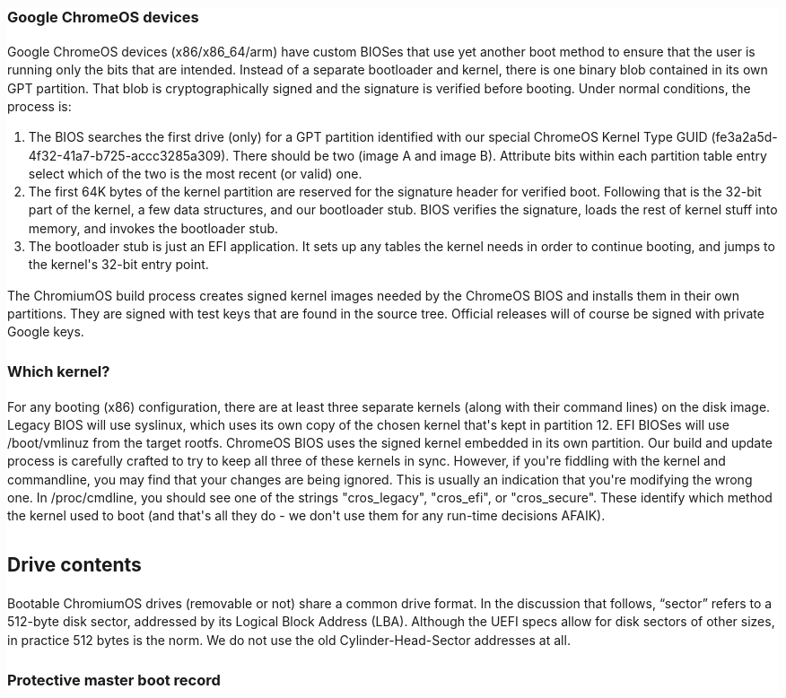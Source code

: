 ### Google ChromeOS devices

Google ChromeOS devices (x86/x86_64/arm) have custom BIOSes that use yet
another boot method to ensure that the user is running only the bits that are
intended. Instead of a separate bootloader and kernel, there is one binary blob
contained in its own GPT partition. That blob is cryptographically signed and
the signature is verified before booting. Under normal conditions, the process
is:

1. The BIOS searches the first drive (only) for a GPT partition identified with
   our special ChromeOS Kernel Type GUID
   (fe3a2a5d-4f32-41a7-b725-accc3285a309). There should be two (image A and
   image B). Attribute bits within each partition table entry select which of
   the two is the most recent (or valid) one.
2. The first 64K bytes of the kernel partition are reserved for the signature
   header for verified boot. Following that is the 32-bit part of the kernel, a
   few data structures, and our bootloader stub. BIOS verifies the signature,
   loads the rest of kernel stuff into memory, and invokes the bootloader stub.
3. The bootloader stub is just an EFI application. It sets up any tables the
   kernel needs in order to continue booting, and jumps to the kernel's 32-bit
   entry point.

The ChromiumOS build process creates signed kernel images needed by the ChromeOS
BIOS and installs them in their own partitions. They are signed with test keys
that are found in the source tree. Official releases will of course be signed
with private Google keys.

### Which kernel?

For any booting (x86) configuration, there are at least three separate kernels
(along with their command lines) on the disk image. Legacy BIOS will use
syslinux, which uses its own copy of the chosen kernel that's kept in
partition 12. EFI BIOSes will use /boot/vmlinuz from the target rootfs. ChromeOS
BIOS uses the signed kernel embedded in its own partition. Our build and update
process is carefully crafted to try to keep all three of these kernels in
sync. However, if you're fiddling with the kernel and commandline, you may find
that your changes are being ignored. This is usually an indication that you're
modifying the wrong one. In /proc/cmdline, you should see one of the strings
"cros_legacy", "cros_efi", or "cros_secure". These identify which method the
kernel used to boot (and that's all they do - we don't use them for any run-time
decisions AFAIK).

## Drive contents

Bootable ChromiumOS drives (removable or not) share a common drive format. In
the discussion that follows, “sector” refers to a 512-byte disk sector,
addressed by its Logical Block Address (LBA). Although the UEFI specs allow for
disk sectors of other sizes, in practice 512 bytes is the norm. We do not use
the old Cylinder-Head-Sector addresses at all.

### Protective master boot record
